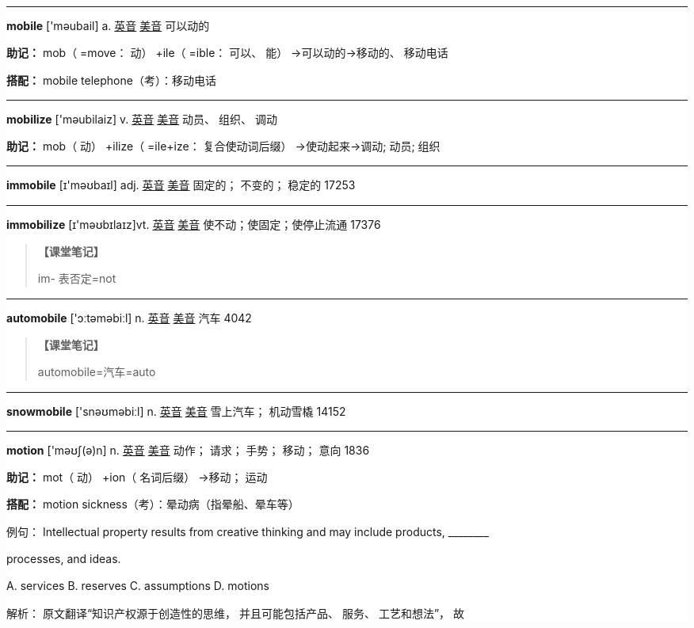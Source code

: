 ***

**mobile**  \['məubail] a.  [英音](https://dict.youdao.com/dictvoice?audio=mobile\&type=1)  [美音](https://dict.youdao.com/dictvoice?audio=mobile\&type=2) 可以动的

**助记：** mob（ =move： 动） +ile（ =ible： 可以、 能） →可以动的→移动的、 移动电话

**搭配：** mobile telephone（考）：移动电话

***

**mobilize**  \['məubilaiz] v.  [英音](https://dict.youdao.com/dictvoice?audio=mobilize\&type=1)  [美音](https://dict.youdao.com/dictvoice?audio=mobilize\&type=2) 动员、 组织、 调动

**助记：** mob（ 动） +ilize（ =ile+ize： 复合使动词后缀） →使动起来→调动; 动员; 组织

***

**immobile**  \[ɪ'məʊbaɪl] adj.  [英音](https://dict.youdao.com/dictvoice?audio=immobile\&type=1)  [美音](https://dict.youdao.com/dictvoice?audio=immobile\&type=2) 固定的； 不变的； 稳定的 17253

***

**immobilize**  \[ɪ'məʊbɪlaɪz]vt.  [英音](https://dict.youdao.com/dictvoice?audio=immobilize\&type=1)  [美音](https://dict.youdao.com/dictvoice?audio=immobilize\&type=2) 使不动；使固定；使停止流通 17376

> **【课堂笔记】**
>
> im- 表否定=not

***

**automobile**  \['ɔːtəməbiːl] n.  [英音](https://dict.youdao.com/dictvoice?audio=automobile\&type=1)  [美音](https://dict.youdao.com/dictvoice?audio=automobile\&type=2) 汽车 4042

> **【课堂笔记】**
>
> automobile=汽车=auto

***

**snowmobile**  \['snəʊməbiːl] n.  [英音](https://dict.youdao.com/dictvoice?audio=snowmobile\&type=1)  [美音](https://dict.youdao.com/dictvoice?audio=snowmobile\&type=2) 雪上汽车； 机动雪橇 14152

***

**motion**  \['məʊʃ(ə)n] n.  [英音](https://dict.youdao.com/dictvoice?audio=motion\&type=1)  [美音](https://dict.youdao.com/dictvoice?audio=motion\&type=2) 动作； 请求； 手势； 移动； 意向 1836

**助记：** mot（ 动） +ion（ 名词后缀） →移动； 运动

**搭配：** motion sickness（考）：晕动病（指晕船、晕车等）

例句： Intellectual property results from creative thinking and may include products, \_\_\_\_\_\_\_\_

processes, and ideas.

A. services B. reserves C. assumptions D. motions

解析： 原文翻译“知识产权源于创造性的思维， 并且可能包括产品、 服务、 工艺和想法”， 故
